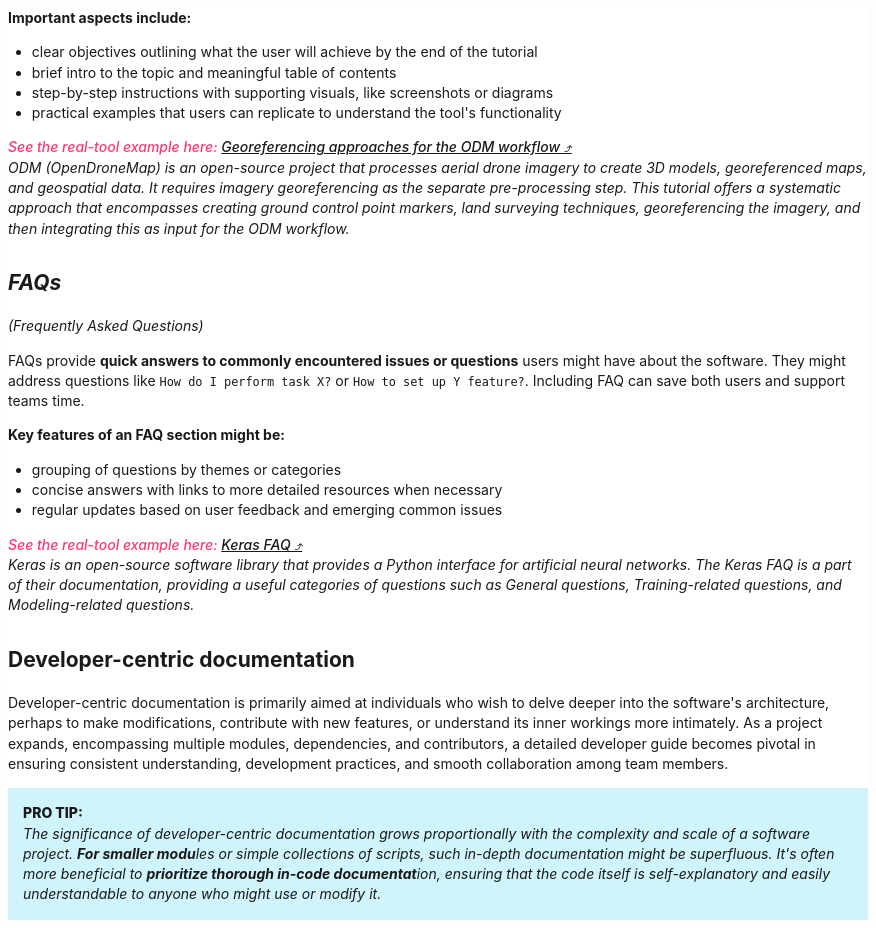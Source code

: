 **Important aspects include:**

* clear objectives outlining what the user will achieve by the end of the tutorial
* brief intro to the topic and meaningful table of contents
* step-by-step instructions with supporting visuals, like screenshots or diagrams
* practical examples that users can replicate to understand the tool's functionality

<i><span style="color: #ff3870;font-weight: 500;">
See the real-tool example here: <a href="https://geospatial.101workbook.org/IntroPhotogrammetry/OpenDroneMap/03-ODM-georeferencing" target="_blank">Georeferencing approaches for the ODM workflow  ⤴</a></span><br></i>
*ODM (OpenDroneMap) is an open-source project that processes aerial drone imagery to create 3D models, georeferenced maps, and geospatial data. It requires imagery georeferencing as the separate pre-processing step. This tutorial offers a systematic approach that encompasses creating ground control point markers, land surveying techniques, georeferencing the imagery, and then integrating this as input for the ODM workflow.*


## *FAQs*
*(Frequently Asked Questions)*

FAQs provide **quick answers to commonly encountered issues or questions** users might have about the software. They might address questions like `How do I perform task X?` or `How to set up Y feature?`. Including FAQ can save both users and support teams time.

**Key features of an FAQ section might be:**

* grouping of questions by themes or categories
* concise answers with links to more detailed resources when necessary
* regular updates based on user feedback and emerging common issues

<i><span style="color: #ff3870;font-weight: 500;">
See the real-tool example here: <a href="https://keras.io/getting_started/faq/" target="_blank">Keras FAQ  ⤴</a></span><br></i>
*Keras is an open-source software library that provides a Python interface for artificial neural networks. The Keras FAQ is a part of their documentation, providing a useful categories of questions such as General questions, Training-related questions, and Modeling-related questions.*


## Developer-centric documentation

Developer-centric documentation is primarily aimed at individuals who wish to delve deeper into the software's architecture, perhaps to make modifications, contribute with new features, or understand its inner workings more intimately. As a project expands, encompassing multiple modules, dependencies, and contributors, a detailed developer guide becomes pivotal in ensuring consistent understanding, development practices, and smooth collaboration among team members.

<div style="background: #cff4fc; padding: 15px; margin-bottom: 20px;">
<span style="font-weight:800;">PRO TIP:</span>
<br><span style="font-style:italic;">
The significance of developer-centric documentation grows proportionally with the complexity and scale of a software project. <b>For smaller modu</b>les or simple collections of scripts, such in-depth documentation might be superfluous. It's often more beneficial to <b>prioritize thorough in-code documentat</b>ion, ensuring that the code itself is self-explanatory and easily understandable to anyone who might use or modify it.
</span>
</div>
